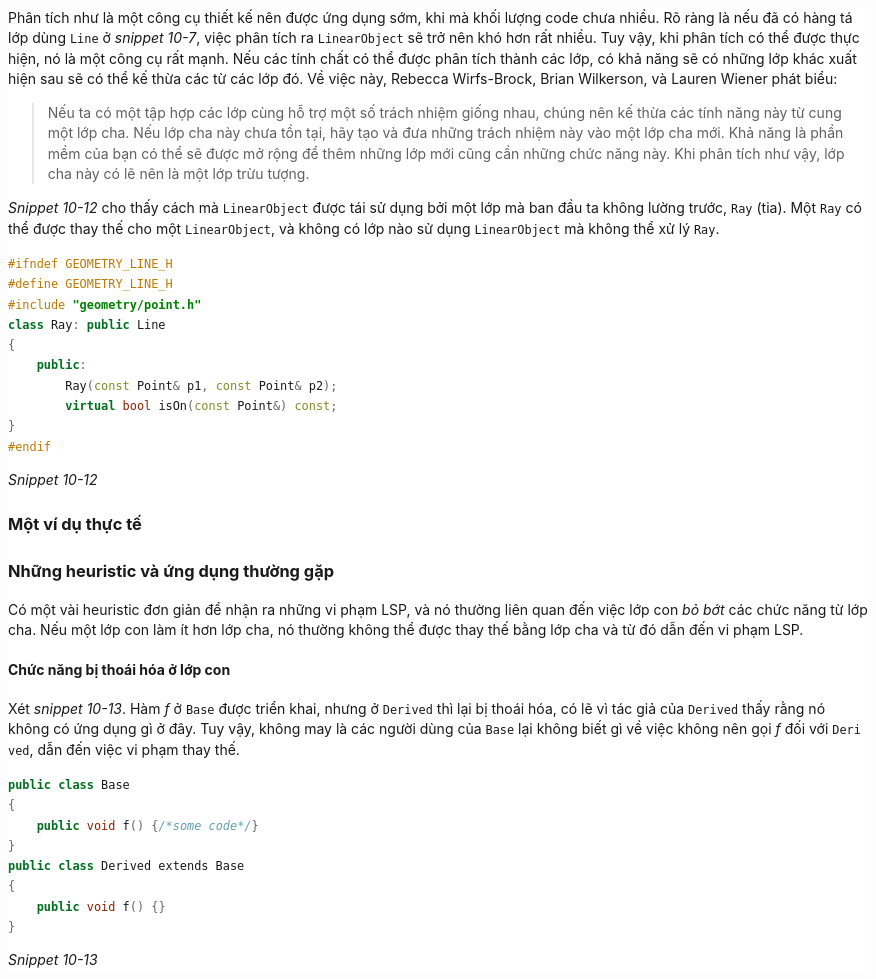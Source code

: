 Phân tích như là một công cụ thiết kế nên được ứng dụng sớm, khi mà khối lượng code chưa nhiều. Rõ ràng là nếu đã có hàng tá lớp dùng `Line` ở *snippet 10-7*, việc phân tích ra `LinearObject` sẽ trở nên khó hơn rất nhiều. Tuy vậy, khi phân tích có thể được thực hiện, nó là một công cụ rất mạnh. Nếu các tính chất có thể được phân tích thành các lớp, có khả năng sẽ có những lớp khác xuất hiện sau sẽ có thể kế thừa các từ các lớp đó. Về việc này, Rebecca Wirfs-Brock, Brian Wilkerson, và Lauren Wiener phát biểu:
> Nếu ta có một tập hợp các lớp cùng hỗ trợ một số trách nhiệm giống nhau, chúng nên kế thừa các tính năng này từ cung một lớp cha.
> Nếu lớp cha này chưa tồn tại, hãy tạo và đưa những trách nhiệm này vào một lớp cha mới. Khả năng là phần mềm của bạn có thể sẽ được mở rộng để thêm những lớp mới cũng cần những chức năng này. Khi phân tích như vậy, lớp cha này có lẽ nên là một lớp trừu tượng.

*Snippet 10-12* cho thấy cách mà `LinearObject` được tái sử dụng bởi một lớp mà ban đầu ta không lường trước, `Ray` (tia). Một `Ray` có thể được thay thế cho một `LinearObject`, và không có lớp nào sử dụng `LinearObject` mà không thể xử lý `Ray`.

``` cpp
#ifndef GEOMETRY_LINE_H
#define GEOMETRY_LINE_H
#include "geometry/point.h"
class Ray: public Line 
{
    public:
        Ray(const Point& p1, const Point& p2);
        virtual bool isOn(const Point&) const;
}
#endif
```
*Snippet 10-12*

### Một ví dụ thực tế

### Những heuristic và ứng dụng thường gặp

Có một vài heuristic đơn giản để nhận ra những vi phạm LSP, và nó thường liên quan đến việc lớp con *bỏ bớt* các chức năng từ lớp cha. Nếu một lớp con làm ít hơn lớp cha, nó thường không thể được thay thế bằng lớp cha và từ đó dẫn đến vi phạm LSP.

#### Chức năng bị thoái hóa ở lớp con

Xét *snippet 10-13*. Hàm *f* ở `Base` được triển khai, nhưng ở `Derived` thì lại bị thoái hóa, có lẽ vì tác giả của `Derived` thấy rằng nó không có ứng dụng gì ở đây. Tuy vậy, không may là các người dùng của `Base` lại không biết gì về việc không nên gọi *f* đối với `Derived`, dẫn đến việc vi phạm thay thế.
```cpp
public class Base
{
    public void f() {/*some code*/}
}
public class Derived extends Base
{
    public void f() {}
}
```
*Snippet 10-13*
